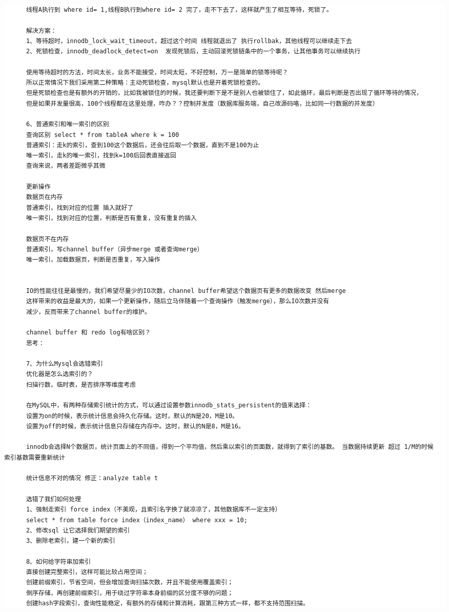           线程A执行到 where id= 1,线程B执行到where id= 2 完了，走不下去了，这样就产生了相互等待，死锁了。

          解决方案：
          1、等待超时，innodb_lock_wait_timeout，超过这个时间 线程就退出了 执行rollbak，其他线程可以继续走下去
          2、死锁检查，innodb_deadlock_detect=on  发现死锁后，主动回滚死锁链条中的一个事务，让其他事务可以继续执行

          使用等待超时的方法，时间太长，业务不能接受，时间太短，不好控制，万一是简单的锁等待呢？
          所以正常情况下我们采用第二种策略：主动死锁检查，mysql默认也是开着死锁检查的。
          但是死锁检查也是有额外的开销的，比如我被锁住的时候，我还要判断下是不是别人也被锁住了，如此循环，最后判断是否出现了循环等待的情况，
          但是如果并发量很高，100个线程都在这里处理，咋办？？控制并发度（数据库服务端，自己改源码咯，比如同一行数据的并发度）

          6、普通索引和唯一索引的区别
          查询区别 select * from tableA where k = 100
          普通索引：走k的索引，查到100这个数据后，还会往后取一个数据，直到不是100为止
          唯一索引，走k的唯一索引，找到k=100后回表直接返回
          查询来说，两者差距微乎其微

          更新操作
          数据页在内存
          普通索引，找到对应的位置 插入就好了
          唯一索引，找到对应的位置，判断是否有重复，没有重复的插入

          数据页不在内存
          普通索引，写channel buffer（异步merge 或者查询merge）
          唯一索引，加载数据页，判断是否重复，写入操作


          IO的性能往往是最慢的，我们希望尽量少的IO次数，channel buffer希望这个数据页有更多的数据改变 然后merge
          这样带来的收益是最大的，如果一个更新操作，随后立马伴随着一个查询操作（触发merge），那么IO次数并没有
          减少，反而带来了channel buffer的维护。

          channel buffer 和 redo log有啥区别？
          思考：

          7、为什么Mysql会选错索引
          优化器是怎么选索引的？
          扫描行数，临时表，是否排序等维度考虑

          在MySQL中，有两种存储索引统计的方式，可以通过设置参数innodb_stats_persistent的值来选择：
          设置为on的时候，表示统计信息会持久化存储。这时，默认的N是20，M是10。
          设置为off的时候，表示统计信息只存储在内存中。这时，默认的N是8，M是16。

          innodb会选择N个数据页，统计页面上的不同值，得到一个平均值，然后乘以索引的页面数，就得到了索引的基数。 当数据持续更新 超过 1/M的时候  索引基数需要重新统计

          统计信息不对的情况 修正：analyze table t

          选错了我们如何处理
          1、强制走索引 force index（不美观，且索引名字换了就凉凉了，其他数据库不一定支持）
          select * from table force index（index_name） where xxx = 10;
          2、修改sql 让它选择我们期望的索引
          3、删除老索引，建一个新的索引

          8、如何给字符串加索引
          直接创建完整索引，这样可能比较占用空间；
          创建前缀索引，节省空间，但会增加查询扫描次数，并且不能使用覆盖索引；
          倒序存储，再创建前缀索引，用于绕过字符串本身前缀的区分度不够的问题；
          创建hash字段索引，查询性能稳定，有额外的存储和计算消耗，跟第三种方式一样，都不支持范围扫描。
